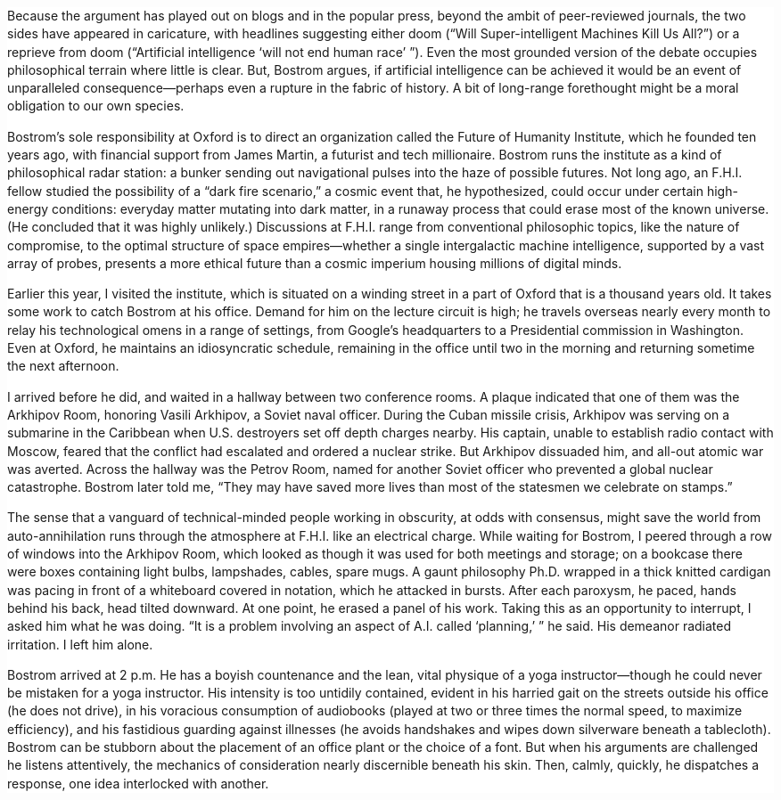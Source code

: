 Because the argument has played out on blogs and in the popular press, beyond the ambit of peer-reviewed journals, the two sides have appeared in caricature, with headlines suggesting either doom (“Will Super-intelligent Machines Kill Us All?”) or a reprieve from doom (“Artificial intelligence ‘will not end human race’ ”). Even the most grounded version of the debate occupies philosophical terrain where little is clear. But, Bostrom argues, if artificial intelligence can be achieved it would be an event of unparalleled consequence—perhaps even a rupture in the fabric of history. A bit of long-range forethought might be a moral obligation to our own species.

Bostrom’s sole responsibility at Oxford is to direct an organization called the Future of Humanity Institute, which he founded ten years ago, with financial support from James Martin, a futurist and tech millionaire. Bostrom runs the institute as a kind of philosophical radar station: a bunker sending out navigational pulses into the haze of possible futures. Not long ago, an F.H.I. fellow studied the possibility of a “dark fire scenario,” a cosmic event that, he hypothesized, could occur under certain high-energy conditions: everyday matter mutating into dark matter, in a runaway process that could erase most of the known universe. (He concluded that it was highly unlikely.) Discussions at F.H.I. range from conventional philosophic topics, like the nature of compromise, to the optimal structure of space empires—whether a single intergalactic machine intelligence, supported by a vast array of probes, presents a more ethical future than a cosmic imperium housing millions of digital minds.

Earlier this year, I visited the institute, which is situated on a winding street in a part of Oxford that is a thousand years old. It takes some work to catch Bostrom at his office. Demand for him on the lecture circuit is high; he travels overseas nearly every month to relay his technological omens in a range of settings, from Google’s headquarters to a Presidential commission in Washington. Even at Oxford, he maintains an idiosyncratic schedule, remaining in the office until two in the morning and returning sometime the next afternoon.

I arrived before he did, and waited in a hallway between two conference rooms. A plaque indicated that one of them was the Arkhipov Room, honoring Vasili Arkhipov, a Soviet naval officer. During the Cuban missile crisis, Arkhipov was serving on a submarine in the Caribbean when U.S. destroyers set off depth charges nearby. His captain, unable to establish radio contact with Moscow, feared that the conflict had escalated and ordered a nuclear strike. But Arkhipov dissuaded him, and all-out atomic war was averted. Across the hallway was the Petrov Room, named for another Soviet officer who prevented a global nuclear catastrophe. Bostrom later told me, “They may have saved more lives than most of the statesmen we celebrate on stamps.”

The sense that a vanguard of technical-minded people working in obscurity, at odds with consensus, might save the world from auto-annihilation runs through the atmosphere at F.H.I. like an electrical charge. While waiting for Bostrom, I peered through a row of windows into the Arkh­ipov Room, which looked as though it was used for both meetings and storage; on a bookcase there were boxes containing light bulbs, lampshades, cables, spare mugs. A gaunt philosophy Ph.D. wrapped in a thick knitted cardigan was pacing in front of a whiteboard covered in notation, which he attacked in bursts. After each paroxysm, he paced, hands behind his back, head tilted downward. At one point, he erased a panel of his work. Taking this as an opportunity to interrupt, I asked him what he was doing. “It is a problem involving an aspect of A.I. called ‘planning,’ ” he said. His demeanor radiated irritation. I left him alone.

Bostrom arrived at 2 p.m. He has a boyish countenance and the lean, vital physique of a yoga instructor—though he could never be mistaken for a yoga instructor. His intensity is too untidily contained, evident in his harried gait on the streets outside his office (he does not drive), in his voracious consumption of audiobooks (played at two or three times the normal speed, to maximize efficiency), and his fastidious guarding against illnesses (he avoids handshakes and wipes down silverware beneath a tablecloth). Bostrom can be stubborn about the placement of an office plant or the choice of a font. But when his arguments are challenged he listens attentively, the mechanics of consideration nearly dis­cernible beneath his skin. Then, calmly, quickly, he dispatches a response, one idea interlocked with another.
